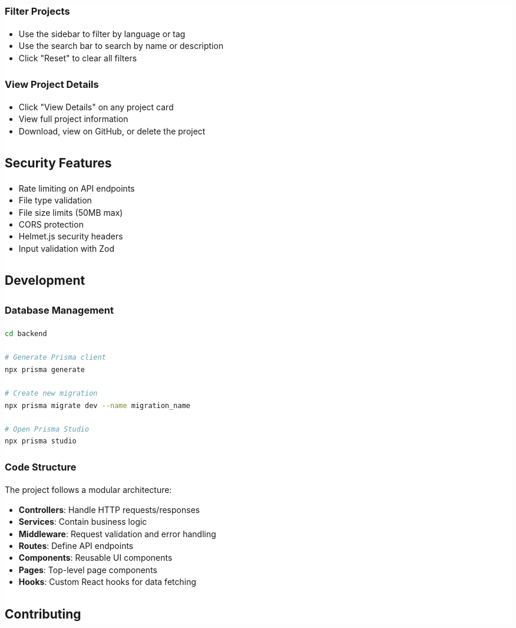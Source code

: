 ### Filter Projects

- Use the sidebar to filter by language or tag
- Use the search bar to search by name or description
- Click "Reset" to clear all filters

### View Project Details

- Click "View Details" on any project card
- View full project information
- Download, view on GitHub, or delete the project

## Security Features

- Rate limiting on API endpoints
- File type validation
- File size limits (50MB max)
- CORS protection
- Helmet.js security headers
- Input validation with Zod

## Development

### Database Management

```bash
cd backend

# Generate Prisma client
npx prisma generate

# Create new migration
npx prisma migrate dev --name migration_name

# Open Prisma Studio
npx prisma studio
```

### Code Structure

The project follows a modular architecture:

- **Controllers**: Handle HTTP requests/responses
- **Services**: Contain business logic
- **Middleware**: Request validation and error handling
- **Routes**: Define API endpoints
- **Components**: Reusable UI components
- **Pages**: Top-level page components
- **Hooks**: Custom React hooks for data fetching

## Contributing
